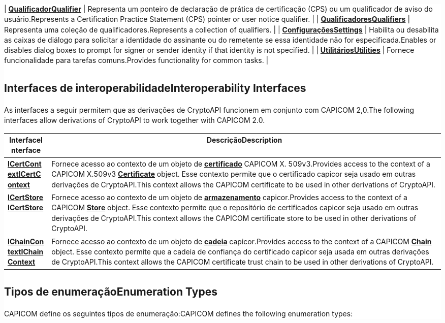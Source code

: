 | [<span data-ttu-id="d5abb-214">**Qualificador**</span><span class="sxs-lookup"><span data-stu-id="d5abb-214">**Qualifier**</span></span>](qualifier.md)                 | <span data-ttu-id="d5abb-215">Representa um ponteiro de declaração de prática de certificação (CPS) ou um qualificador de aviso do usuário.</span><span class="sxs-lookup"><span data-stu-id="d5abb-215">Represents a Certification Practice Statement (CPS) pointer or user notice qualifier.</span></span>                                                           |
| [<span data-ttu-id="d5abb-216">**Qualificadores**</span><span class="sxs-lookup"><span data-stu-id="d5abb-216">**Qualifiers**</span></span>](qualifiers.md)               | <span data-ttu-id="d5abb-217">Representa uma coleção de qualificadores.</span><span class="sxs-lookup"><span data-stu-id="d5abb-217">Represents a collection of qualifiers.</span></span>                                                                                                          |
| [<span data-ttu-id="d5abb-218">**Configurações**</span><span class="sxs-lookup"><span data-stu-id="d5abb-218">**Settings**</span></span>](settings.md)                   | <span data-ttu-id="d5abb-219">Habilita ou desabilita as caixas de diálogo para solicitar a identidade do assinante ou do remetente se essa identidade não for especificada.</span><span class="sxs-lookup"><span data-stu-id="d5abb-219">Enables or disables dialog boxes to prompt for signer or sender identity if that identity is not specified.</span></span>                                     |
| [<span data-ttu-id="d5abb-220">**Utilitários**</span><span class="sxs-lookup"><span data-stu-id="d5abb-220">**Utilities**</span></span>](utilities.md)                 | <span data-ttu-id="d5abb-221">Fornece funcionalidade para tarefas comuns.</span><span class="sxs-lookup"><span data-stu-id="d5abb-221">Provides functionality for common tasks.</span></span>                                                                                                        |



 

## <a name="interoperability-interfaces"></a><span data-ttu-id="d5abb-222">Interfaces de interoperabilidade</span><span class="sxs-lookup"><span data-stu-id="d5abb-222">Interoperability Interfaces</span></span>

<span data-ttu-id="d5abb-223">As interfaces a seguir permitem que as derivações de CryptoAPI funcionem em conjunto com CAPICOM 2,0.</span><span class="sxs-lookup"><span data-stu-id="d5abb-223">The following interfaces allow derivations of CryptoAPI to work together with CAPICOM 2.0.</span></span>



| <span data-ttu-id="d5abb-224">Interface</span><span class="sxs-lookup"><span data-stu-id="d5abb-224">Interface</span></span>                              | <span data-ttu-id="d5abb-225">Descrição</span><span class="sxs-lookup"><span data-stu-id="d5abb-225">Description</span></span>                                                                                                                                                                              |
|----------------------------------------|------------------------------------------------------------------------------------------------------------------------------------------------------------------------------------------|
| [<span data-ttu-id="d5abb-226">**ICertContext**</span><span class="sxs-lookup"><span data-stu-id="d5abb-226">**ICertContext**</span></span>](icertcontext.md)   | <span data-ttu-id="d5abb-227">Fornece acesso ao contexto de um objeto de [**certificado**](certificate.md) CAPICOM X. 509v3.</span><span class="sxs-lookup"><span data-stu-id="d5abb-227">Provides access to the context of a CAPICOM X.509v3 [**Certificate**](certificate.md) object.</span></span> <span data-ttu-id="d5abb-228">Esse contexto permite que o certificado capicor seja usado em outras derivações de CryptoAPI.</span><span class="sxs-lookup"><span data-stu-id="d5abb-228">This context allows the CAPICOM certificate to be used in other derivations of CryptoAPI.</span></span> |
| [<span data-ttu-id="d5abb-229">**ICertStore**</span><span class="sxs-lookup"><span data-stu-id="d5abb-229">**ICertStore**</span></span>](icertstore.md)       | <span data-ttu-id="d5abb-230">Fornece acesso ao contexto de um objeto de [**armazenamento**](store.md) capicor.</span><span class="sxs-lookup"><span data-stu-id="d5abb-230">Provides access to the context of a CAPICOM [**Store**](store.md) object.</span></span> <span data-ttu-id="d5abb-231">Esse contexto permite que o repositório de certificados capicor seja usado em outras derivações de CryptoAPI.</span><span class="sxs-lookup"><span data-stu-id="d5abb-231">This context allows the CAPICOM certificate store to be used in other derivations of CryptoAPI.</span></span>               |
| [<span data-ttu-id="d5abb-232">**IChainContext**</span><span class="sxs-lookup"><span data-stu-id="d5abb-232">**IChainContext**</span></span>](ichaincontext.md) | <span data-ttu-id="d5abb-233">Fornece acesso ao contexto de um objeto de [**cadeia**](chain.md) capicor.</span><span class="sxs-lookup"><span data-stu-id="d5abb-233">Provides access to the context of a CAPICOM [**Chain**](chain.md) object.</span></span> <span data-ttu-id="d5abb-234">Esse contexto permite que a cadeia de confiança do certificado capicor seja usada em outras derivações de CryptoAPI.</span><span class="sxs-lookup"><span data-stu-id="d5abb-234">This context allows the CAPICOM certificate trust chain to be used in other derivations of CryptoAPI.</span></span>         |



 

## <a name="enumeration-types"></a><span data-ttu-id="d5abb-235">Tipos de enumeração</span><span class="sxs-lookup"><span data-stu-id="d5abb-235">Enumeration Types</span></span>

<span data-ttu-id="d5abb-236">CAPICOM define os seguintes tipos de enumeração:</span><span class="sxs-lookup"><span data-stu-id="d5abb-236">CAPICOM defines the following enumeration types:</span></span>
